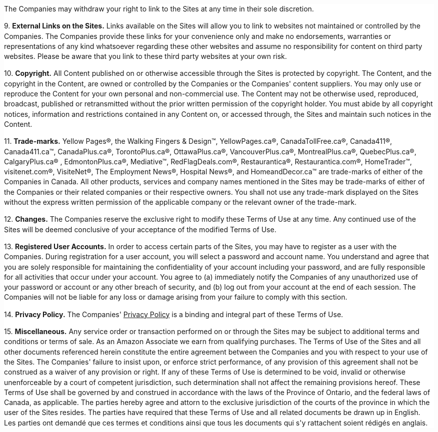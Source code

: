 The Companies may withdraw your right to link to the Sites at any time in their sole discretion.

9\. **External Links on the Sites.** Links available on the Sites will allow you to link to websites not maintained or controlled by the Companies. The Companies provide these links for your convenience only and make no endorsements, warranties or representations of any kind whatsoever regarding these other websites and assume no responsibility for content on third party websites. Please be aware that you link to these third party websites at your own risk.

10\. **Copyright.** All Content published on or otherwise accessible through the Sites is protected by copyright. The Content, and the copyright in the Content, are owned or controlled by the Companies or the Companies' content suppliers. You may only use or reproduce the Content for your own personal and non-commercial use. The Content may not be otherwise used, reproduced, broadcast, published or retransmitted without the prior written permission of the copyright holder. You must abide by all copyright notices, information and restrictions contained in any Content on, or accessed through, the Sites and maintain such notices in the Content.

11\. **Trade-marks.** Yellow Pages®, the Walking Fingers & Design™, YellowPages.ca®, CanadaTollFree.ca®, Canada411®, Canada411.ca™, CanadaPlus.ca®, TorontoPlus.ca®, OttawaPlus.ca®, VancouverPlus.ca®, MontrealPlus.ca®, QuebecPlus.ca®, CalgaryPlus.ca® , EdmontonPlus.ca®, Mediative™, RedFlagDeals.com®, Restaurantica®, Restaurantica.com®, HomeTrader™, visitenet.com®, VisiteNet®, The Employment News®, Hospital News®, and HomeandDecor.ca™ are trade-marks of either of the Companies in Canada. All other products, services and company names mentioned in the Sites may be trade-marks of either of the Companies or their related companies or their respective owners. You shall not use any trade-mark displayed on the Sites without the express written permission of the applicable company or the relevant owner of the trade-mark.

12\. **Changes.** The Companies reserve the exclusive right to modify these Terms of Use at any time. Any continued use of the Sites will be deemed conclusive of your acceptance of the modified Terms of Use.

13\. **Registered User Accounts.** In order to access certain parts of the Sites, you may have to register as a user with the Companies. During registration for a user account, you will select a password and account name. You understand and agree that you are solely responsible for maintaining the confidentiality of your account including your password, and are fully responsible for all activities that occur under your account. You agree to (a) immediately notify the Companies of any unauthorized use of your password or account or any other breach of security, and (b) log out from your account at the end of each session. The Companies will not be liable for any loss or damage arising from your failure to comply with this section.

14\. **Privacy Policy.** The Companies' [Privacy Policy](https://www.redflagdeals.com/info/privacy/) is a binding and integral part of these Terms of Use.

15\. **Miscellaneous.** Any service order or transaction performed on or through the Sites may be subject to additional terms and conditions or terms of sale. As an Amazon Associate we earn from qualifying purchases. The Terms of Use of the Sites and all other documents referenced herein constitute the entire agreement between the Companies and you with respect to your use of the Sites. The Companies' failure to insist upon, or enforce strict performance, of any provision of this agreement shall not be construed as a waiver of any provision or right. If any of these Terms of Use is determined to be void, invalid or otherwise unenforceable by a court of competent jurisdiction, such determination shall not affect the remaining provisions hereof. These Terms of Use shall be governed by and construed in accordance with the laws of the Province of Ontario, and the federal laws of Canada, as applicable. The parties hereby agree and attorn to the exclusive jurisdiction of the courts of the province in which the user of the Sites resides. The parties have required that these Terms of Use and all related documents be drawn up in English. Les parties ont demandé que ces termes et conditions ainsi que tous les documents qui s'y rattachent soient rédigés en anglais.
